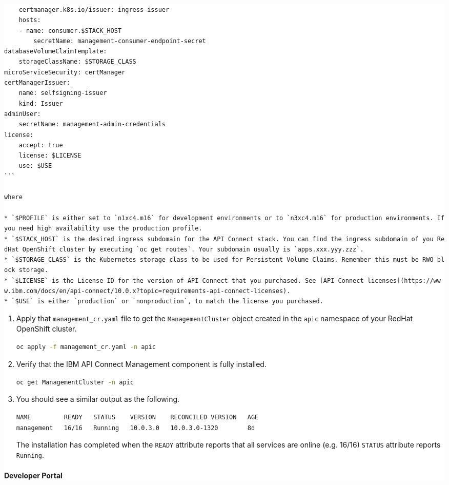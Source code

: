         certmanager.k8s.io/issuer: ingress-issuer
        hosts:
        - name: consumer.$STACK_HOST
            secretName: management-consumer-endpoint-secret
    databaseVolumeClaimTemplate:
        storageClassName: $STORAGE_CLASS
    microServiceSecurity: certManager
    certManagerIssuer:
        name: selfsigning-issuer
        kind: Issuer
    adminUser:
        secretName: management-admin-credentials
    license:
        accept: true
        license: $LICENSE
        use: $USE
    ```

    where

    * `$PROFILE` is either set to `n1xc4.m16` for development environments or to `n3xc4.m16` for production environments. If you need high availability use the production profile.
    * `$STACK_HOST` is the desired ingress subdomain for the API Connect stack. You can find the ingress subdomain of you RedHat OpenShift cluster by executing `oc get routes`. Your subdomain usually is `apps.xxx.yyy.zzz`.
    * `$STORAGE_CLASS` is the Kubernetes storage class to be used for Persistent Volume Claims. Remember this must be RWO block storage.
    * `$LICENSE` is the License ID for the version of API Connect that you purchased. See [API Connect licenses](https://www.ibm.com/docs/en/api-connect/10.0.x?topic=requirements-api-connect-licenses).
    * `$USE` is either `production` or `nonproduction`, to match the license you purchased.

1. Apply that `management_cr.yaml` file to get the `ManagementCluster` object created in the `apic` namespace of your RedHat OpenShift cluster.

    ```bash
    oc apply -f management_cr.yaml -n apic
    ```

1. Verify that the IBM API Connect Management component is fully installed.

    ```bash
    oc get ManagementCluster -n apic
    ```

1. You should see a similar output as the following.

    ```text
    NAME         READY   STATUS    VERSION    RECONCILED VERSION   AGE
    management   16/16   Running   10.0.3.0   10.0.3.0-1320        8d
    ```

    The installation has completed when the `READY` attribute reports that all services are online (e.g. 16/16) `STATUS` attribute reports `Running`.

#### Developer Portal
